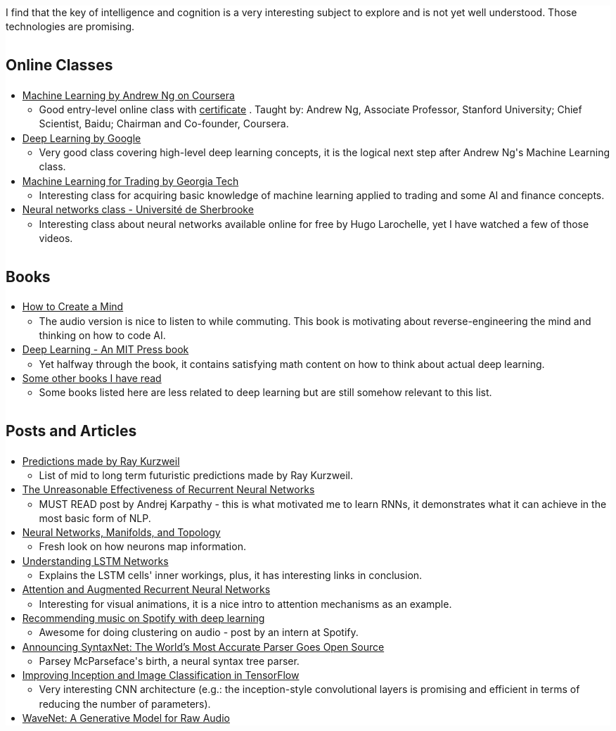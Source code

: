 I find that the key of intelligence and cognition is a very interesting subject to explore and is not yet well understood. Those technologies are promising.

## Online Classes

* [Machine Learning by Andrew Ng on Coursera](https://www.coursera.org/learn/machine-learning)
  - Good entry-level online class with
  [certificate](https://www.coursera.org/account/accomplishments/verify/DXPXHYFNGKG3)
  . Taught by: Andrew Ng, Associate Professor, Stanford University; Chief Scientist, Baidu; Chairman and Co-founder, Coursera.
* [Deep Learning by Google](https://www.udacity.com/course/deep-learning--ud730)
  - Very good class covering high-level deep learning concepts, it is the logical next step after Andrew Ng's Machine Learning class.
* [Machine Learning for Trading by Georgia Tech](https://www.udacity.com/course/machine-learning-for-trading--ud501)
  - Interesting class for acquiring basic knowledge of machine learning applied to trading and some AI and finance concepts.
* [Neural networks class - Université de Sherbrooke](https://www.youtube.com/playlist?list=PL6Xpj9I5qXYEcOhn7TqghAJ6NAPrNmUBH)
  - Interesting class about neural networks available online for free by Hugo Larochelle, yet I have watched a few of those videos.

## Books

* [How to Create a Mind](https://www.amazon.com/How-Create-Mind-Thought-Revealed/dp/B009VSFXZ4)
  - The audio version is nice to listen to while commuting. This book is motivating about reverse-engineering the mind and thinking on how to code AI.
* [Deep Learning - An MIT Press book](http://www.deeplearningbook.org/)
  - Yet halfway through the book, it contains satisfying math content on how to think about actual deep learning.
* [Some other books I have read](https://books.google.ca/books?hl=en&as_coll=4&num=10&uid=103409002069648430166&source=gbs_slider_cls_metadata_4_mylibrary_title)
  - Some books listed here are less related to deep learning but are still somehow relevant to this list.

## Posts and Articles

* [Predictions made by Ray Kurzweil](https://en.wikipedia.org/wiki/Predictions_made_by_Ray_Kurzweil)
  - List of mid to long term futuristic predictions made by Ray Kurzweil.
* [The Unreasonable Effectiveness of Recurrent Neural Networks](http://karpathy.github.io/2015/05/21/rnn-effectiveness/)
  - MUST READ post by Andrej Karpathy - this is what motivated me to learn RNNs, it demonstrates what it can achieve in the most basic form of NLP.
* [Neural Networks, Manifolds, and Topology](http://colah.github.io/posts/2014-03-NN-Manifolds-Topology/)
  - Fresh look on how neurons map information.
* [Understanding LSTM Networks](http://colah.github.io/posts/2015-08-Understanding-LSTMs/)
  - Explains the LSTM cells' inner workings, plus, it has interesting links in conclusion.
* [Attention and Augmented Recurrent Neural Networks](http://distill.pub/2016/augmented-rnns/)
  - Interesting for visual animations, it is a nice intro to attention mechanisms as an example.
* [Recommending music on Spotify with deep learning](http://benanne.github.io/2014/08/05/spotify-cnns.html)
  - Awesome for doing clustering on audio - post by an intern at Spotify.
* [Announcing SyntaxNet: The World’s Most Accurate Parser Goes Open Source](https://research.googleblog.com/2016/05/announcing-syntaxnet-worlds-most.html)
  - Parsey McParseface's birth, a neural syntax tree parser.
* [Improving Inception and Image Classification in TensorFlow](https://research.googleblog.com/2016/08/improving-inception-and-image.html)
  - Very interesting CNN architecture \(e.g.: the inception-style convolutional layers is promising and efficient in terms of reducing the number of parameters\).
* [WaveNet: A Generative Model for Raw Audio](https://deepmind.com/blog/wavenet-generative-model-raw-audio/)